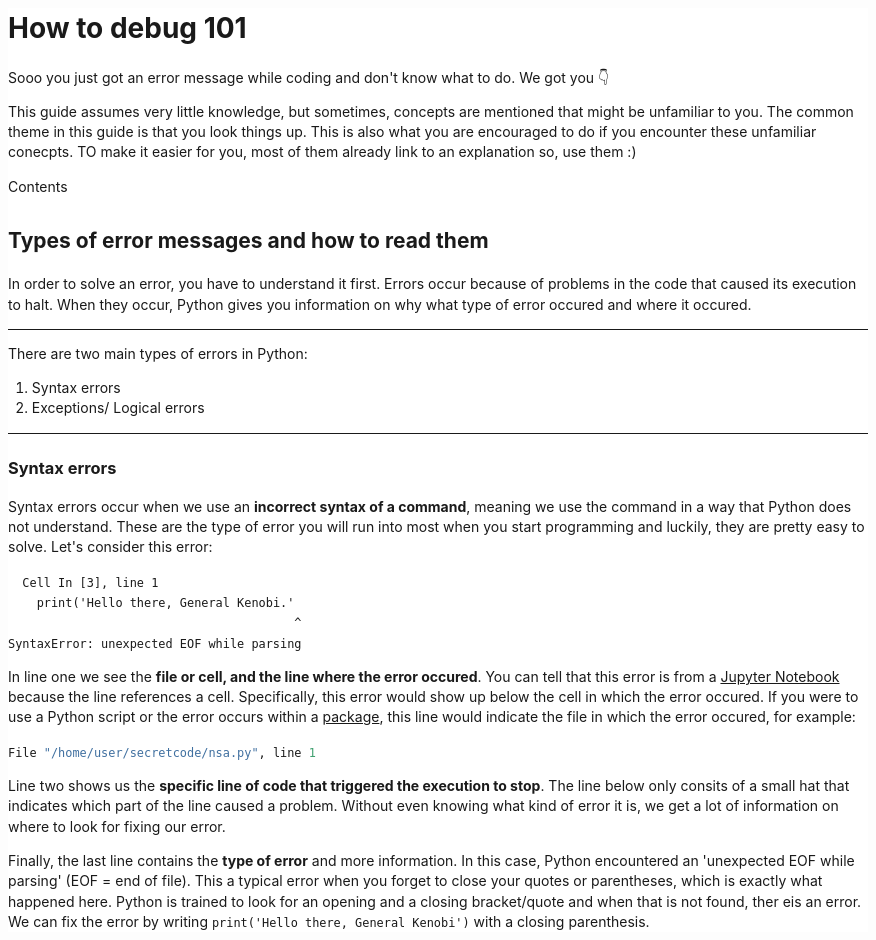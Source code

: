 # How to debug 101

Sooo you just got an error message while coding and don't know what to do. We got you :point_down:

This guide assumes very little knowledge, but sometimes, concepts are mentioned that might be unfamiliar to you. The common theme in this guide is that you look things up. This is also what you are encouraged to do if you encounter these unfamiliar conecpts. TO make it easier for you, most of them already link to an explanation so, use them :)

Contents


## Types of error messages and how to read them

In order to solve an error, you have to understand it first. Errors occur because of problems in the code that caused its execution to halt. When they occur, Python gives you information on why what type of error occured and where it occured. 

---

There are two main types of errors in Python:
1. Syntax errors
2. Exceptions/ Logical errors

---

### Syntax errors 

Syntax errors occur when we use an **incorrect syntax of a command**, meaning we use the command in a way that Python does not understand. These are the type of error you will run into most when you start programming and luckily, they are pretty easy to solve. Let's consider this error:
```Python=
  Cell In [3], line 1
    print('Hello there, General Kenobi.'
                                        ^
SyntaxError: unexpected EOF while parsing
```
In line one we see the **file or cell, and the line where the error occured**. You can tell that this error is from a [Jupyter Notebook](https://oxylabs.io/blog/what-is-jupyter-notebook) because the line references a cell. Specifically, this error would show up below the cell in which the error occured. If you were to use a Python script or the error occurs within a [package](https://www.geeksforgeeks.org/python-packages/), this line would indicate the file in which the error occured, for example: 
```Python 
File "/home/user/secretcode/nsa.py", line 1
```
Line two shows us the **specific line of code that triggered the execution to stop**. The line below only consits of a small hat that indicates which part of the line caused a problem. Without even knowing what kind of error it is, we get a lot of information on where to look for fixing our error. 

Finally, the last line contains the **type of error** and more information.
In this case, Python encountered an 'unexpected EOF while parsing' (EOF = end of file). This a typical error when you forget to close your quotes or parentheses, which is exactly what happened here. Python is trained to look for an opening and a closing bracket/quote and when that is not found, ther eis an error. We can fix the error by writing `print('Hello there, General Kenobi')` with a closing parenthesis. 
